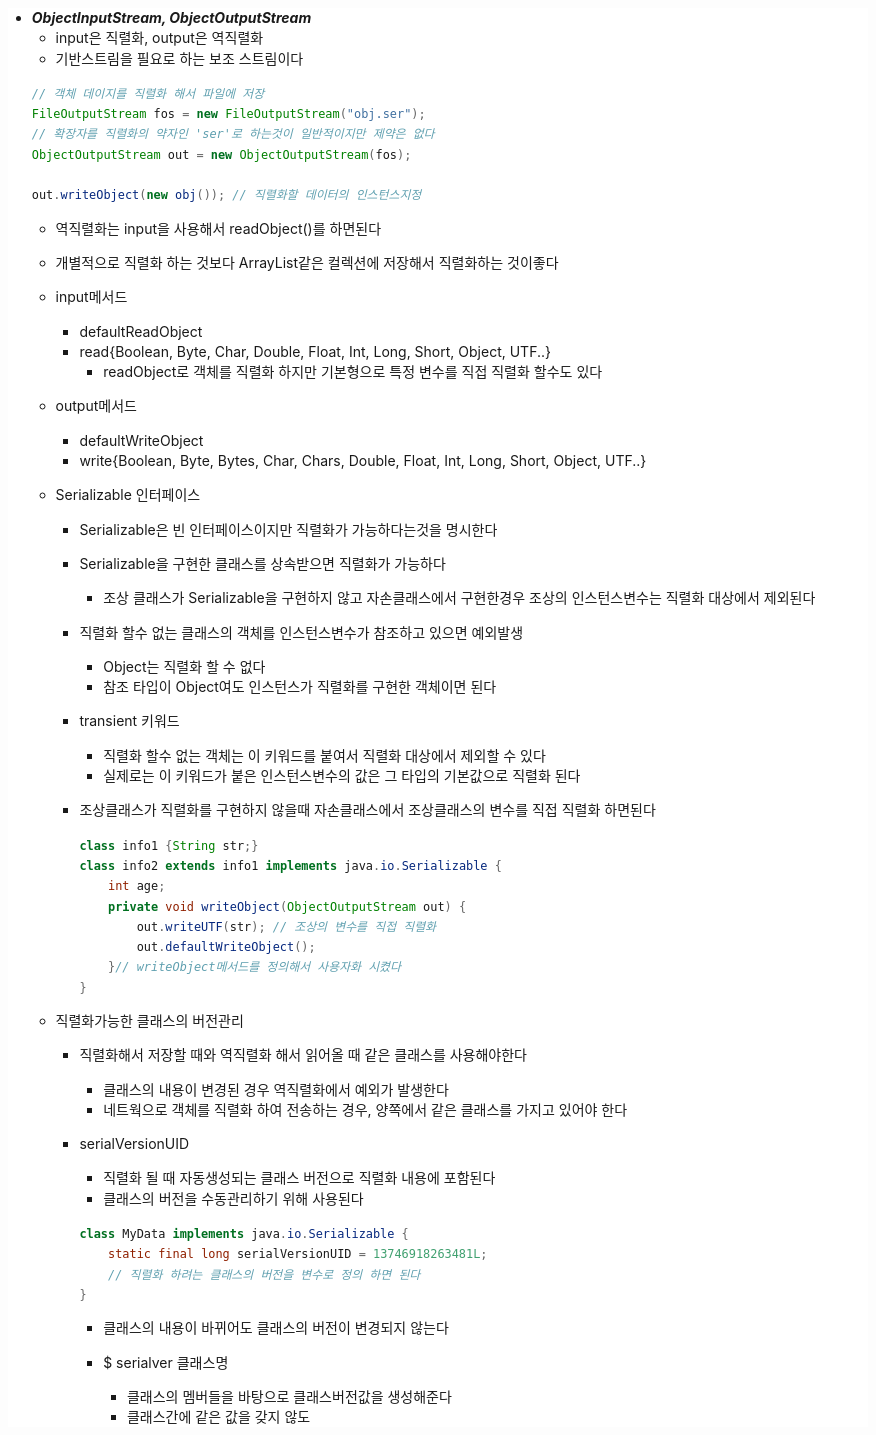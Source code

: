 - ***ObjectInputStream, ObjectOutputStream***
	- input은 직렬화, output은 역직렬화
	- 기반스트림을 필요로 하는 보조 스트림이다
	```java
	// 객체 데이지를 직렬화 해서 파일에 저장
	FileOutputStream fos = new FileOutputStream("obj.ser");
	// 확장자를 직렬화의 약자인 'ser'로 하는것이 일반적이지만 제약은 없다 
	ObjectOutputStream out = new ObjectOutputStream(fos);

	out.writeObject(new obj());	// 직렬화할 데이터의 인스턴스지정
	``` 
	- 역직렬화는 input을 사용해서 readObject()를 하면된다 
	- 개별적으로 직렬화 하는 것보다 ArrayList같은 컬렉션에 저장해서 직렬화하는 것이좋다

	- input메서드
		- defaultReadObject
		- read{Boolean, Byte, Char, Double, Float, Int, Long, Short, Object, UTF..}
			- readObject로 객체를 직렬화 하지만 기본형으로 특정 변수를 직접 직렬화 할수도 있다
		
	- output메서드
		- defaultWriteObject
		- write{Boolean, Byte, Bytes, Char, Chars, Double, Float, Int, Long, Short, Object, UTF..}

	- Serializable 인터페이스  
		- Serializable은 빈 인터페이스이지만 직렬화가 가능하다는것을 명시한다
		- Serializable을 구현한 클래스를 상속받으면 직렬화가 가능하다
			- 조상 클래스가 Serializable을 구현하지 않고 자손클래스에서 구현한경우 조상의 인스턴스변수는 직렬화 대상에서 제외된다

		- 직렬화 할수 없는 클래스의 객체를 인스턴스변수가 참조하고 있으면 예외발생
			- Object는 직렬화 할 수 없다
			- 참조 타입이 Object여도 인스턴스가 직렬화를 구현한 객체이면 된다
		
		- transient 키워드
			- 직렬화 할수 없는 객체는 이 키워드를 붙여서 직렬화 대상에서 제외할 수 있다
			- 실제로는 이 키워드가 붙은 인스턴스변수의 값은 그 타입의 기본값으로 직렬화 된다

		- 조상클래스가 직렬화를 구현하지 않을때 자손클래스에서 조상클래스의 변수를 직접 직렬화 하면된다
			```java
			class info1 {String str;}
			class info2 extends info1 implements java.io.Serializable {
				int age;
				private void writeObject(ObjectOutputStream out) {
					out.writeUTF(str); // 조상의 변수를 직접 직렬화
					out.defaultWriteObject();
				}// writeObject메서드를 정의해서 사용자화 시켰다
			}
			```
	- 직렬화가능한 클래스의 버전관리
		- 직렬화해서 저장할 때와 역직렬화 해서 읽어올 때 같은 클래스를 사용해야한다
			- 클래스의 내용이 변경된 경우 역직렬화에서 예외가 발생한다
			- 네트웍으로 객체를 직렬화 하여 전송하는 경우, 양쪽에서 같은 클래스를 가지고 있어야 한다
		
		- serialVersionUID 
			- 직렬화 될 때 자동생성되는 클래스 버전으로 직렬화 내용에 포함된다
			- 클래스의 버전을 수동관리하기 위해 사용된다
			```java
			class MyData implements java.io.Serializable {
				static final long serialVersionUID = 13746918263481L;
				// 직렬화 하려는 클래스의 버전을 변수로 정의 하면 된다
			}
			```
			- 클래스의 내용이 바뀌어도 클래스의 버전이 변경되지 않는다

			- $ serialver 클래스명 
				- 클래스의 멤버들을 바탕으로 클래스버전값을 생성해준다
				- 클래스간에 같은 값을 갖지 않도	
